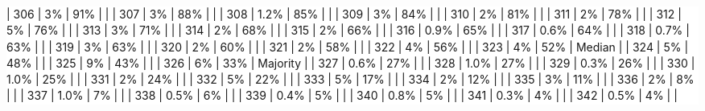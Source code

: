 | 306 | 3% | 91% |  |
| 307 | 3% | 88% |  |
| 308 | 1.2% | 85% |  |
| 309 | 3% | 84% |  |
| 310 | 2% | 81% |  |
| 311 | 2% | 78% |  |
| 312 | 5% | 76% |  |
| 313 | 3% | 71% |  |
| 314 | 2% | 68% |  |
| 315 | 2% | 66% |  |
| 316 | 0.9% | 65% |  |
| 317 | 0.6% | 64% |  |
| 318 | 0.7% | 63% |  |
| 319 | 3% | 63% |  |
| 320 | 2% | 60% |  |
| 321 | 2% | 58% |  |
| 322 | 4% | 56% |  |
| 323 | 4% | 52% | Median |
| 324 | 5% | 48% |  |
| 325 | 9% | 43% |  |
| 326 | 6% | 33% | Majority |
| 327 | 0.6% | 27% |  |
| 328 | 1.0% | 27% |  |
| 329 | 0.3% | 26% |  |
| 330 | 1.0% | 25% |  |
| 331 | 2% | 24% |  |
| 332 | 5% | 22% |  |
| 333 | 5% | 17% |  |
| 334 | 2% | 12% |  |
| 335 | 3% | 11% |  |
| 336 | 2% | 8% |  |
| 337 | 1.0% | 7% |  |
| 338 | 0.5% | 6% |  |
| 339 | 0.4% | 5% |  |
| 340 | 0.8% | 5% |  |
| 341 | 0.3% | 4% |  |
| 342 | 0.5% | 4% |  |